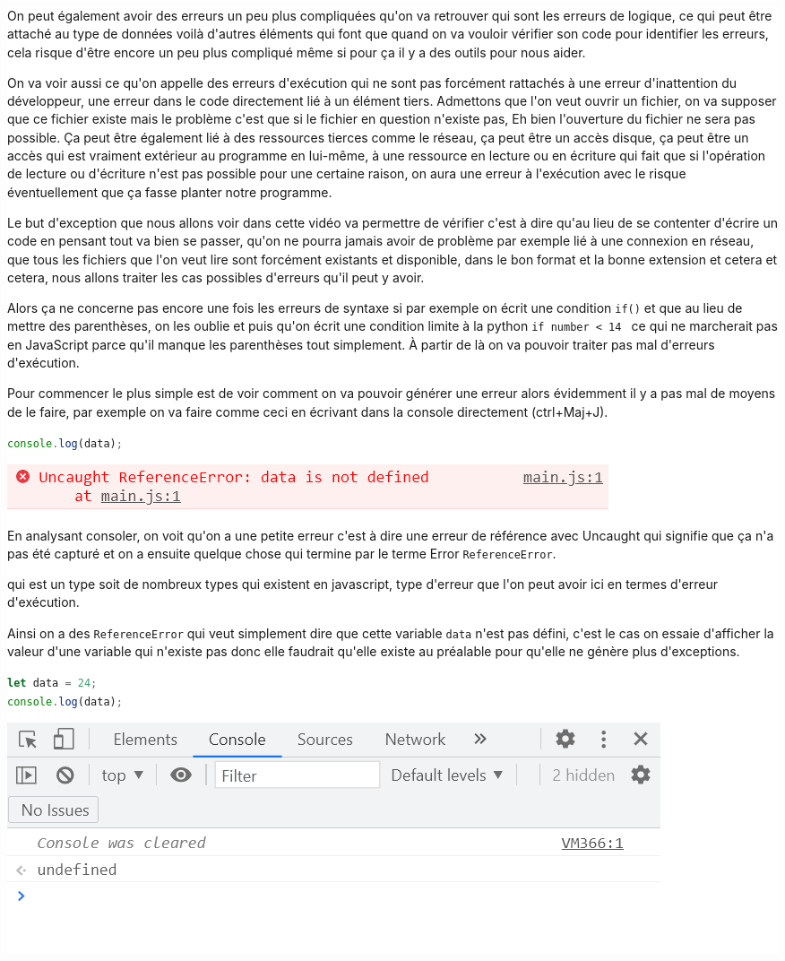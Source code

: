 On peut également avoir des erreurs un peu plus compliquées qu'on va retrouver qui sont les erreurs de logique, ce qui peut être attaché au type de données voilà d'autres éléments qui font que quand on va vouloir vérifier son code pour identifier les erreurs, cela risque d'être encore un peu plus compliqué même si pour ça il y a des outils pour nous aider.

On va voir aussi ce qu'on appelle des erreurs d'exécution qui ne sont pas forcément rattachés à une erreur d'inattention du développeur, une erreur dans le code directement lié à un élément tiers. Admettons que l'on veut ouvrir un fichier, on va supposer que ce fichier existe mais le problème c'est que si le fichier en question n'existe pas, Eh bien l'ouverture du fichier ne sera pas possible. Ça peut être également lié à des ressources tierces comme le réseau, ça peut être un accès disque, ça peut être un accès qui est vraiment extérieur au programme en lui-même, à une ressource en lecture ou en écriture qui fait que si l'opération de lecture ou d'écriture n'est pas possible pour une certaine raison, on aura une erreur à l'exécution avec le risque éventuellement que ça fasse planter notre programme.

Le but d'exception que nous allons voir dans cette vidéo va permettre de vérifier c'est à dire qu'au lieu de se contenter d'écrire un code en pensant tout va bien se passer, qu'on ne pourra jamais avoir de problème par exemple lié à une connexion en réseau, que tous les fichiers que l'on veut lire sont forcément existants et disponible, dans le bon format et la bonne extension et cetera et cetera, nous allons traiter les cas possibles d'erreurs qu'il peut y avoir.

Alors ça ne concerne pas encore une fois les erreurs de syntaxe si par exemple on écrit une condition `if()` et que au lieu de mettre des parenthèses, on les oublie et puis qu'on écrit une condition limite à la python `if number < 14 ` ce qui ne marcherait pas en JavaScript parce qu'il manque les parenthèses tout simplement. À partir de là on va pouvoir traiter pas mal d'erreurs d'exécution.

Pour commencer le plus simple est de voir comment on va pouvoir générer une erreur alors évidemment il y a pas mal de moyens de le faire, par exemple on va faire comme ceci en écrivant dans la console directement (ctrl+Maj+J).

```js
console.log(data);
```
![console_01.PNG](console_01.PNG)

En analysant consoler, on voit qu'on a une petite erreur c'est à dire une erreur de référence avec Uncaught qui signifie que ça n'a pas été capturé et on a ensuite quelque chose qui termine par le terme Error `ReferenceError`.

qui est un type soit de nombreux types qui existent en javascript, type d'erreur que l'on peut avoir ici en termes d'erreur d'exécution.

Ainsi on a des `ReferenceError` qui veut simplement dire que cette variable `data` n'est pas défini, c'est le cas on essaie d'afficher la valeur d'une variable qui n'existe pas donc elle faudrait qu'elle existe au préalable pour qu'elle ne génère plus d'exceptions.

```js
let data = 24;
console.log(data);
```
![console_02.PNG](console_02.PNG)
